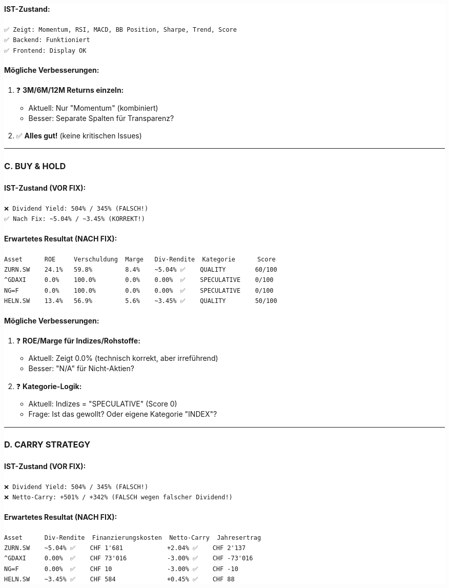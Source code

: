 #### **IST-Zustand:**
```
✅ Zeigt: Momentum, RSI, MACD, BB Position, Sharpe, Trend, Score
✅ Backend: Funktioniert
✅ Frontend: Display OK
```

#### **Mögliche Verbesserungen:**
1. ❓ **3M/6M/12M Returns einzeln:**
   - Aktuell: Nur "Momentum" (kombiniert)
   - Besser: Separate Spalten für Transparenz?

2. ✅ **Alles gut!** (keine kritischen Issues)

---

### **C. BUY & HOLD**

#### **IST-Zustand (VOR FIX):**
```
❌ Dividend Yield: 504% / 345% (FALSCH!)
✅ Nach Fix: ~5.04% / ~3.45% (KORREKT!)
```

#### **Erwartetes Resultat (NACH FIX):**
```
Asset      ROE     Verschuldung  Marge   Div-Rendite  Kategorie      Score
ZURN.SW    24.1%   59.8%         8.4%    ~5.04% ✅    QUALITY        60/100
^GDAXI     0.0%    100.0%        0.0%    0.00%  ✅    SPECULATIVE    0/100
NG=F       0.0%    100.0%        0.0%    0.00%  ✅    SPECULATIVE    0/100
HELN.SW    13.4%   56.9%         5.6%    ~3.45% ✅    QUALITY        50/100
```

#### **Mögliche Verbesserungen:**
1. ❓ **ROE/Marge für Indizes/Rohstoffe:**
   - Aktuell: Zeigt 0.0% (technisch korrekt, aber irreführend)
   - Besser: "N/A" für Nicht-Aktien?

2. ❓ **Kategorie-Logik:**
   - Aktuell: Indizes = "SPECULATIVE" (Score 0)
   - Frage: Ist das gewollt? Oder eigene Kategorie "INDEX"?

---

### **D. CARRY STRATEGY**

#### **IST-Zustand (VOR FIX):**
```
❌ Dividend Yield: 504% / 345% (FALSCH!)
❌ Netto-Carry: +501% / +342% (FALSCH wegen falscher Dividend!)
```

#### **Erwartetes Resultat (NACH FIX):**
```
Asset      Div-Rendite  Finanzierungskosten  Netto-Carry  Jahresertrag
ZURN.SW    ~5.04% ✅    CHF 1'681            +2.04% ✅    CHF 2'137
^GDAXI     0.00%  ✅    CHF 73'016           -3.00% ✅    CHF -73'016
NG=F       0.00%  ✅    CHF 10               -3.00% ✅    CHF -10
HELN.SW    ~3.45% ✅    CHF 584              +0.45% ✅    CHF 88
```

